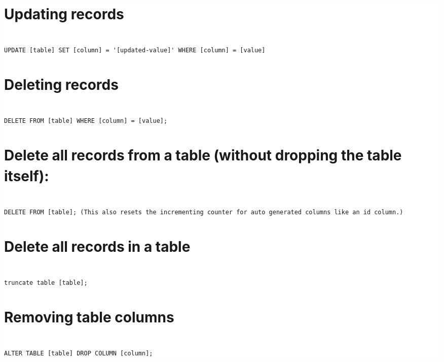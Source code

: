   

# Updating records

  

``` 

UPDATE [table] SET [column] = '[updated-value]' WHERE [column] = [value]

``` 

  

# Deleting records

  

``` 

DELETE FROM [table] WHERE [column] = [value];

``` 

  

# Delete all records from a table (without dropping the table itself):

  

``` 

DELETE FROM [table]; (This also resets the incrementing counter for auto generated columns like an id column.)

``` 

  

# Delete all records in a table

  

``` 

truncate table [table];

``` 

  

# Removing table columns

  

``` 

ALTER TABLE [table] DROP COLUMN [column];

``` 
